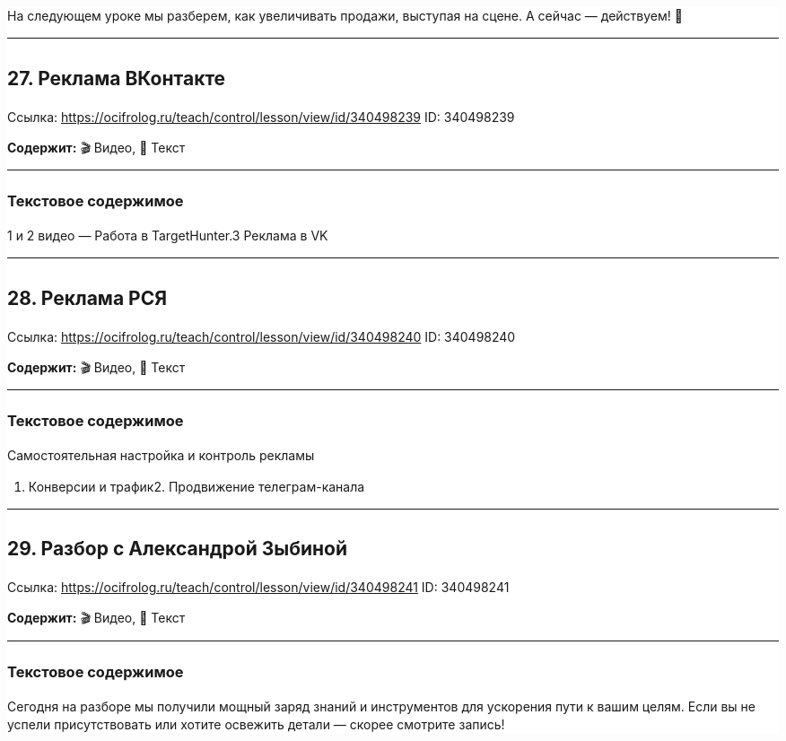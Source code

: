 На следующем уроке мы разберем, как увеличивать продажи, выступая на сцене. А сейчас — действуем! 🎯



---

<a id='нейробизнес-20-lesson-27'></a>
## 27. Реклама ВКонтакте
Ссылка: https://ocifrolog.ru/teach/control/lesson/view/id/340498239
ID: 340498239

**Содержит:** 🎬 Видео, 📝 Текст

---

### Текстовое содержимое

1 и 2 видео — Работа в TargetHunter.3 Реклама в VK



---

<a id='нейробизнес-20-lesson-28'></a>
## 28. Реклама РСЯ
Ссылка: https://ocifrolog.ru/teach/control/lesson/view/id/340498240
ID: 340498240

**Содержит:** 🎬 Видео, 📝 Текст

---

### Текстовое содержимое

Самостоятельная настройка и контроль рекламы

1. Конверсии и трафик2. Продвижение телеграм-канала



---

<a id='нейробизнес-20-lesson-29'></a>
## 29. Разбор с Александрой Зыбиной
Ссылка: https://ocifrolog.ru/teach/control/lesson/view/id/340498241
ID: 340498241

**Содержит:** 🎬 Видео, 📝 Текст

---

### Текстовое содержимое

Сегодня на разборе мы получили мощный заряд знаний и инструментов для ускорения пути к вашим целям. Если вы не успели присутствовать или хотите освежить детали — скорее смотрите запись!

